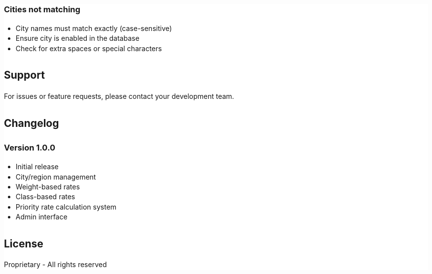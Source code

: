 ### Cities not matching
- City names must match exactly (case-sensitive)
- Ensure city is enabled in the database
- Check for extra spaces or special characters

## Support

For issues or feature requests, please contact your development team.

## Changelog

### Version 1.0.0
- Initial release
- City/region management
- Weight-based rates
- Class-based rates
- Priority rate calculation system
- Admin interface

## License

Proprietary - All rights reserved
